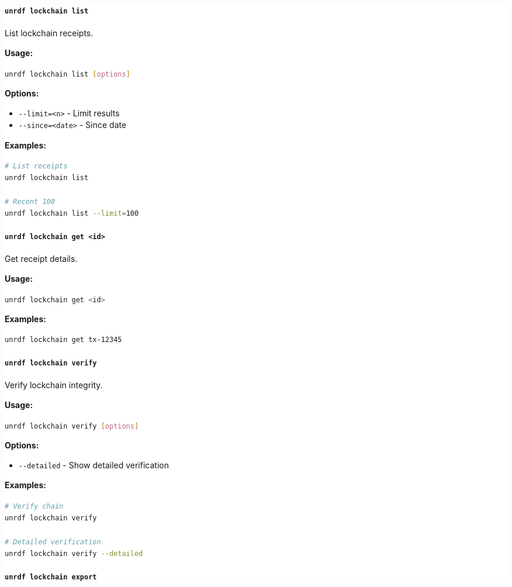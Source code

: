 #### `unrdf lockchain list`

List lockchain receipts.

**Usage:**
```bash
unrdf lockchain list [options]
```

**Options:**
- `--limit=<n>` - Limit results
- `--since=<date>` - Since date

**Examples:**
```bash
# List receipts
unrdf lockchain list

# Recent 100
unrdf lockchain list --limit=100
```

#### `unrdf lockchain get <id>`

Get receipt details.

**Usage:**
```bash
unrdf lockchain get <id>
```

**Examples:**
```bash
unrdf lockchain get tx-12345
```

#### `unrdf lockchain verify`

Verify lockchain integrity.

**Usage:**
```bash
unrdf lockchain verify [options]
```

**Options:**
- `--detailed` - Show detailed verification

**Examples:**
```bash
# Verify chain
unrdf lockchain verify

# Detailed verification
unrdf lockchain verify --detailed
```

#### `unrdf lockchain export`

